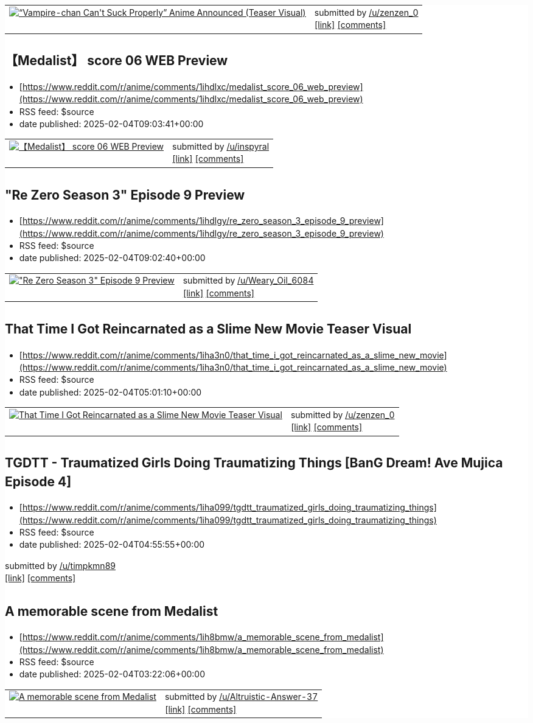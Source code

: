 <table> <tr><td> <a href="https://www.reddit.com/r/anime/comments/1ihdm89/vampirechan_cant_suck_properly_anime_announced/"> <img src="https://external-preview.redd.it/wgzFD7XmgquKHH9lZWcTw3KhUQzdUZb2PhPfnWupRpE.jpg?width=640&amp;crop=smart&amp;auto=webp&amp;s=1ad85f4e6daa10182f7c5ae1c46c145d89d1ae57" alt="“Vampire-chan Can't Suck Properly” Anime Announced (Teaser Visual)" title="“Vampire-chan Can't Suck Properly” Anime Announced (Teaser Visual)" /> </a> </td><td> &#32; submitted by &#32; <a href="https://www.reddit.com/user/zenzen_0"> /u/zenzen_0 </a> <br/> <span><a href="https://www.kyuketsuki-chan.com/news/wp-content/uploads/2025/01/img01.jpg">[link]</a></span> &#32; <span><a href="https://www.reddit.com/r/anime/comments/1ihdm89/vampirechan_cant_suck_properly_anime_announced/">[comments]</a></span> </td></tr></table>

## 【Medalist】 score 06 WEB Preview
 - [https://www.reddit.com/r/anime/comments/1ihdlxc/medalist_score_06_web_preview](https://www.reddit.com/r/anime/comments/1ihdlxc/medalist_score_06_web_preview)
 - RSS feed: $source
 - date published: 2025-02-04T09:03:41+00:00

<table> <tr><td> <a href="https://www.reddit.com/r/anime/comments/1ihdlxc/medalist_score_06_web_preview/"> <img src="https://external-preview.redd.it/GrusYySF0LS2Uo3IAE5WlsMGfnv8cLcIK-6iLlQ-fs0.jpg?width=320&amp;crop=smart&amp;auto=webp&amp;s=ab5d64025b426dddbf84c94c774c60c5bd80e667" alt="【Medalist】 score 06 WEB Preview" title="【Medalist】 score 06 WEB Preview" /> </a> </td><td> &#32; submitted by &#32; <a href="https://www.reddit.com/user/inspyral"> /u/inspyral </a> <br/> <span><a href="https://www.youtube.com/watch?v=6O1vMAIvLpc">[link]</a></span> &#32; <span><a href="https://www.reddit.com/r/anime/comments/1ihdlxc/medalist_score_06_web_preview/">[comments]</a></span> </td></tr></table>

## "Re Zero Season 3" Episode 9 Preview
 - [https://www.reddit.com/r/anime/comments/1ihdlgy/re_zero_season_3_episode_9_preview](https://www.reddit.com/r/anime/comments/1ihdlgy/re_zero_season_3_episode_9_preview)
 - RSS feed: $source
 - date published: 2025-02-04T09:02:40+00:00

<table> <tr><td> <a href="https://www.reddit.com/r/anime/comments/1ihdlgy/re_zero_season_3_episode_9_preview/"> <img src="https://external-preview.redd.it/uLrJDPfitV5pheLiGZ4irqfOBnihghYx_ZZ4V743fhc.jpg?width=320&amp;crop=smart&amp;auto=webp&amp;s=2ba5b92379c89462a6f7881c11b511a276a7ff3d" alt="&quot;Re Zero Season 3&quot; Episode 9 Preview" title="&quot;Re Zero Season 3&quot; Episode 9 Preview" /> </a> </td><td> &#32; submitted by &#32; <a href="https://www.reddit.com/user/Weary_Oil_6084"> /u/Weary_Oil_6084 </a> <br/> <span><a href="https://youtu.be/pU4c5Maw0PA?feature=shared">[link]</a></span> &#32; <span><a href="https://www.reddit.com/r/anime/comments/1ihdlgy/re_zero_season_3_episode_9_preview/">[comments]</a></span> </td></tr></table>

## That Time I Got Reincarnated as a Slime New Movie Teaser Visual
 - [https://www.reddit.com/r/anime/comments/1iha3n0/that_time_i_got_reincarnated_as_a_slime_new_movie](https://www.reddit.com/r/anime/comments/1iha3n0/that_time_i_got_reincarnated_as_a_slime_new_movie)
 - RSS feed: $source
 - date published: 2025-02-04T05:01:10+00:00

<table> <tr><td> <a href="https://www.reddit.com/r/anime/comments/1iha3n0/that_time_i_got_reincarnated_as_a_slime_new_movie/"> <img src="https://preview.redd.it/410jnw9112he1.jpeg?width=640&amp;crop=smart&amp;auto=webp&amp;s=eed6bcaa1bb06e26d13e9ad35e5d392800963ae7" alt="That Time I Got Reincarnated as a Slime New Movie Teaser Visual" title="That Time I Got Reincarnated as a Slime New Movie Teaser Visual" /> </a> </td><td> &#32; submitted by &#32; <a href="https://www.reddit.com/user/zenzen_0"> /u/zenzen_0 </a> <br/> <span><a href="https://i.redd.it/410jnw9112he1.jpeg">[link]</a></span> &#32; <span><a href="https://www.reddit.com/r/anime/comments/1iha3n0/that_time_i_got_reincarnated_as_a_slime_new_movie/">[comments]</a></span> </td></tr></table>

## TGDTT - Traumatized Girls Doing Traumatizing Things [BanG Dream! Ave Mujica Episode 4]
 - [https://www.reddit.com/r/anime/comments/1iha099/tgdtt_traumatized_girls_doing_traumatizing_things](https://www.reddit.com/r/anime/comments/1iha099/tgdtt_traumatized_girls_doing_traumatizing_things)
 - RSS feed: $source
 - date published: 2025-02-04T04:55:55+00:00

&#32; submitted by &#32; <a href="https://www.reddit.com/user/timpkmn89"> /u/timpkmn89 </a> <br/> <span><a href="https://v.redd.it/5ncfk7ppz1he1">[link]</a></span> &#32; <span><a href="https://www.reddit.com/r/anime/comments/1iha099/tgdtt_traumatized_girls_doing_traumatizing_things/">[comments]</a></span>

## A memorable scene from Medalist
 - [https://www.reddit.com/r/anime/comments/1ih8bmw/a_memorable_scene_from_medalist](https://www.reddit.com/r/anime/comments/1ih8bmw/a_memorable_scene_from_medalist)
 - RSS feed: $source
 - date published: 2025-02-04T03:22:06+00:00

<table> <tr><td> <a href="https://www.reddit.com/r/anime/comments/1ih8bmw/a_memorable_scene_from_medalist/"> <img src="https://preview.redd.it/ndahkgjvi1he1.png?width=640&amp;crop=smart&amp;auto=webp&amp;s=b3d79210efdee83711918ba928a3f550b3d1d3f7" alt="A memorable scene from Medalist" title="A memorable scene from Medalist" /> </a> </td><td> &#32; submitted by &#32; <a href="https://www.reddit.com/user/Altruistic-Answer-37"> /u/Altruistic-Answer-37 </a> <br/> <span><a href="https://i.redd.it/ndahkgjvi1he1.png">[link]</a></span> &#32; <span><a href="https://www.reddit.com/r/anime/comments/1ih8bmw/a_memorable_scene_from_medalist/">[comments]</a></span> </td></tr></table>
